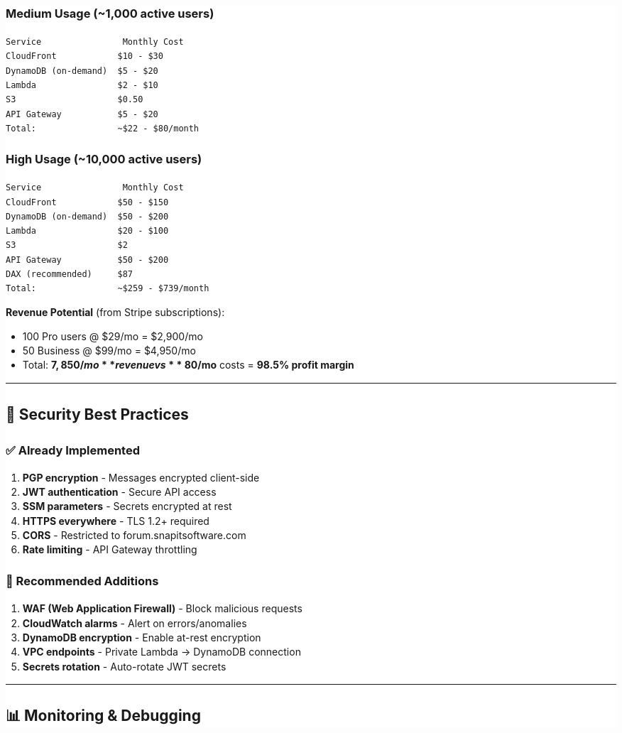 ### Medium Usage (~1,000 active users)
```
Service                Monthly Cost
CloudFront            $10 - $30
DynamoDB (on-demand)  $5 - $20
Lambda                $2 - $10
S3                    $0.50
API Gateway           $5 - $20
Total:                ~$22 - $80/month
```

### High Usage (~10,000 active users)
```
Service                Monthly Cost
CloudFront            $50 - $150
DynamoDB (on-demand)  $50 - $200
Lambda                $20 - $100
S3                    $2
API Gateway           $50 - $200
DAX (recommended)     $87
Total:                ~$259 - $739/month
```

**Revenue Potential** (from Stripe subscriptions):
- 100 Pro users @ $29/mo = $2,900/mo
- 50 Business @ $99/mo = $4,950/mo
- Total: **$7,850/mo** revenue vs **~$80/mo** costs = **98.5% profit margin**

---

## 🔐 Security Best Practices

### ✅ Already Implemented
1. **PGP encryption** - Messages encrypted client-side
2. **JWT authentication** - Secure API access
3. **SSM parameters** - Secrets encrypted at rest
4. **HTTPS everywhere** - TLS 1.2+ required
5. **CORS** - Restricted to forum.snapitsoftware.com
6. **Rate limiting** - API Gateway throttling

### 🔄 Recommended Additions
1. **WAF (Web Application Firewall)** - Block malicious requests
2. **CloudWatch alarms** - Alert on errors/anomalies
3. **DynamoDB encryption** - Enable at-rest encryption
4. **VPC endpoints** - Private Lambda → DynamoDB connection
5. **Secrets rotation** - Auto-rotate JWT secrets

---

## 📊 Monitoring & Debugging
